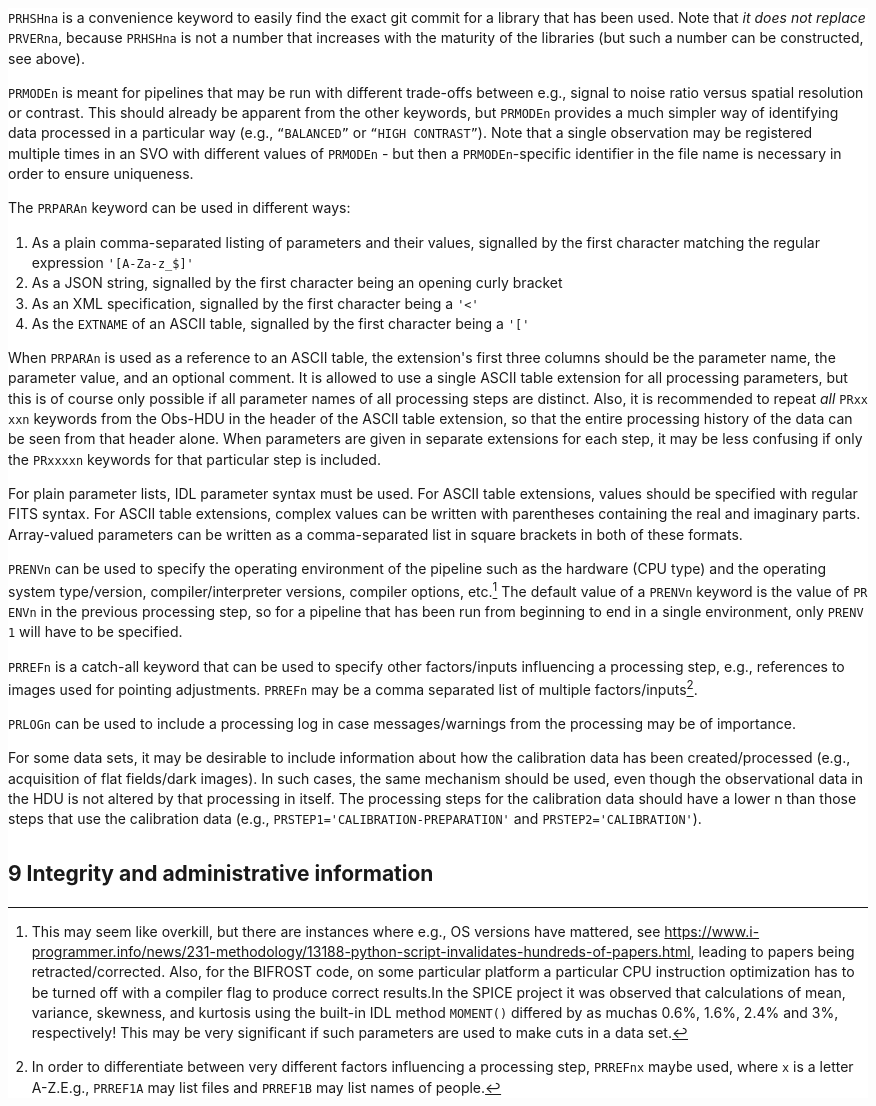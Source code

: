 `PRHSHna` is a convenience keyword to easily find the exact git commit for a library that has been used. Note that _it does not replace_ `PRVERna`, because `PRHSHna` is not a number that increases with the maturity of the libraries (but such a number can be constructed, see above).

`PRMODEn` is meant for pipelines that may be run with different trade-offs between e.g., signal to noise ratio versus spatial resolution or contrast. This should already be apparent from the other keywords, but `PRMODEn` provides a much simpler way of identifying data processed in a particular way (e.g., `“BALANCED”` or `“HIGH CONTRAST”`). Note that a single observation may be registered multiple times in an SVO with different values of `PRMODEn` - but then a `PRMODEn`-specific identifier in the file name is necessary in order to ensure uniqueness.

The `PRPARAn` keyword can be used in different ways:

1. As a plain comma-separated listing of parameters and their values, signalled by the first character matching the regular expression `'[A-Za-z_$]'`
2. As a JSON string, signalled by the first character being an opening curly bracket
3. As an XML specification, signalled by the first character being a `'<'`
4. As the `EXTNAME` of an ASCII table, signalled by the first character being a `'['`

When `PRPARAn` is used as a reference to an ASCII table, the extension's first three columns should be the parameter name, the parameter value, and an optional comment. It is allowed to use a single ASCII table extension for all processing parameters, but this is of course only possible if all parameter names of all processing steps are distinct. Also, it is recommended to repeat _all_ `PRxxxxn` keywords from the Obs-HDU in the header of the ASCII table extension, so that the entire processing history of the data can be seen from that header alone. When parameters are given in separate extensions for each step, it may be less confusing if only the `PRxxxxn` keywords for that particular step is included.

For plain parameter lists, IDL parameter syntax must be used. For ASCII table extensions, values should be specified with regular FITS syntax. For ASCII table extensions, complex values can be written with parentheses containing the real and imaginary parts. Array-valued parameters can be written as a comma-separated list in square brackets in both of these formats.

`PRENVn` can be used to specify the operating environment of the pipeline such as the hardware (CPU type) and the operating system type/version, compiler/interpreter versions, compiler options, etc.[^footnote-6] The default value of a `PRENVn` keyword is the value of `PRENVn` in the previous processing step, so for a pipeline that has been run from beginning to end in a single environment, only `PRENV1` will have to be specified.

[^footnote-6]: This may seem like overkill, but there are instances where e.g., OS versions have mattered, see https://www.i-programmer.info/news/231-methodology/13188-python-script-invalidates-hundreds-of-papers.html, leading to papers being retracted/corrected. Also, for the BIFROST code, on some  particular platform a particular CPU instruction optimization has to be turned off with a compiler flag to produce correct results.In the SPICE project it was observed that calculations of mean, variance, skewness, and kurtosis using the built-in IDL method `MOMENT()` differed by as muchas 0.6%, 1.6%, 2.4% and 3%, respectively! This may be very significant if such parameters are used to make cuts in a data set.

`PRREFn` is a catch-all keyword that can be used to specify other factors/inputs influencing a processing step, e.g., references to images used for pointing adjustments. `PRREFn` may be a comma separated list of multiple factors/inputs[^footnote-7].

[^footnote-7]: In order to differentiate between very different factors influencing a processing step, `PRREFnx` maybe used, where `x` is a letter A-Z.E.g., `PRREF1A` may list files and `PRREF1B` may list names of people.

`PRLOGn` can be used to include a processing log in case messages/warnings from the processing may be of importance.

For some data sets, it may be desirable to include information about how the calibration data has been created/processed (e.g., acquisition of flat fields/dark images). In such cases, the same mechanism should be used, even though the observational data in the HDU is not altered by that processing in itself. The processing steps for the calibration data should have a lower n than those steps that use the calibration data (e.g., `PRSTEP1='CALIBRATION-PREPARATION'` and `PRSTEP2='CALIBRATION'`).

## 9 Integrity and administrative information


[^footnote-2]: There is one exception to the SOLARNET rule requiring unique `EXTNAME`s: As per the official FITS WCS mechanism for `Lookup` coordinate distortions, all extensions containing lookup tables must have `EXTNAME``=WCSDVARR`. These extensions must instead be distinguished by having different values of the seldom used FITS Standard `EXTVER` keyword.
[^footnote-3]: If a full description seems impossible through the existing WCS framework, create an [issue](https://github.com/IHDE-Alliance/solarnet_metadata/issues).
[^footnote-4]: This might be important when comparing observations where cross-correlation cannot be used for alignment -e.g., coronal observations vs. photospheric observations. In such cases, different rotation models might cause a drift between the two. The information in this keyword can be used to prevent misunderstandings and misinterpretations in in such situations.
[^footnote-5]: For SolarSoft, the correct order in which these sub-packages should be listed may be found by tracing the effects on `!PATH` from the beginning (the `$SSW_INSTR` environment variable) to the end, taking into account the effects of `rm_path` and `add_path` statements.
[^footnote-8]: E.g., with `INFO_URL``='http://some.site/this/guide.html'`,documents `http://some.site/this/manual.pdf` and `http://some.site/this/subdirectory/auxiliary.dat` might be harvested if it is (recursively) referenced from `guide.html`, but not `http://some.site/other/use.pdf`.